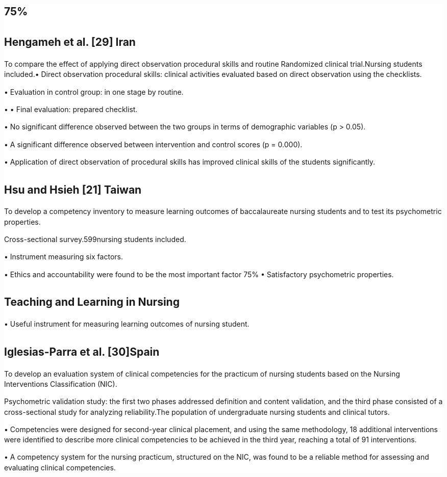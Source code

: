 
## 75%


## Hengameh et al. [29] Iran

To compare the effect of applying direct observation procedural skills and routine Randomized clinical trial.Nursing students included.• Direct observation procedural skills: clinical activities evaluated based on direct observation using the checklists.

• Evaluation in control group: in one stage by routine.

• • Final evaluation: prepared checklist.

• No significant difference observed between the two groups in terms of demographic variables (p > 0.05).

• A significant difference observed between intervention and control scores (p = 0.000).

• Application of direct observation of procedural skills has improved clinical skills of the students significantly.


## Hsu and Hsieh [21] Taiwan

To develop a competency inventory to measure learning outcomes of baccalaureate nursing students and to test its psychometric properties.

Cross-sectional survey.599nursing students included.

• Instrument measuring six factors.

• Ethics and accountability were found to be the most important factor 75% • Satisfactory psychometric properties.


## Teaching and Learning in Nursing

• Useful instrument for measuring learning outcomes of nursing student.


## Iglesias-Parra et al. [30]Spain

To develop an evaluation system of clinical competencies for the practicum of nursing students based on the Nursing Interventions Classification (NIC).

Psychometric validation study: the first two phases addressed definition and content validation, and the third phase consisted of a cross-sectional study for analyzing reliability.The population of undergraduate nursing students and clinical tutors.

• Competencies were designed for second-year clinical placement, and using the same methodology, 18 additional interventions were identified to describe more clinical competencies to be achieved in the third year, reaching a total of 91 interventions.

• A competency system for the nursing practicum, structured on the NIC, was found to be a reliable method for assessing and evaluating clinical competencies.
